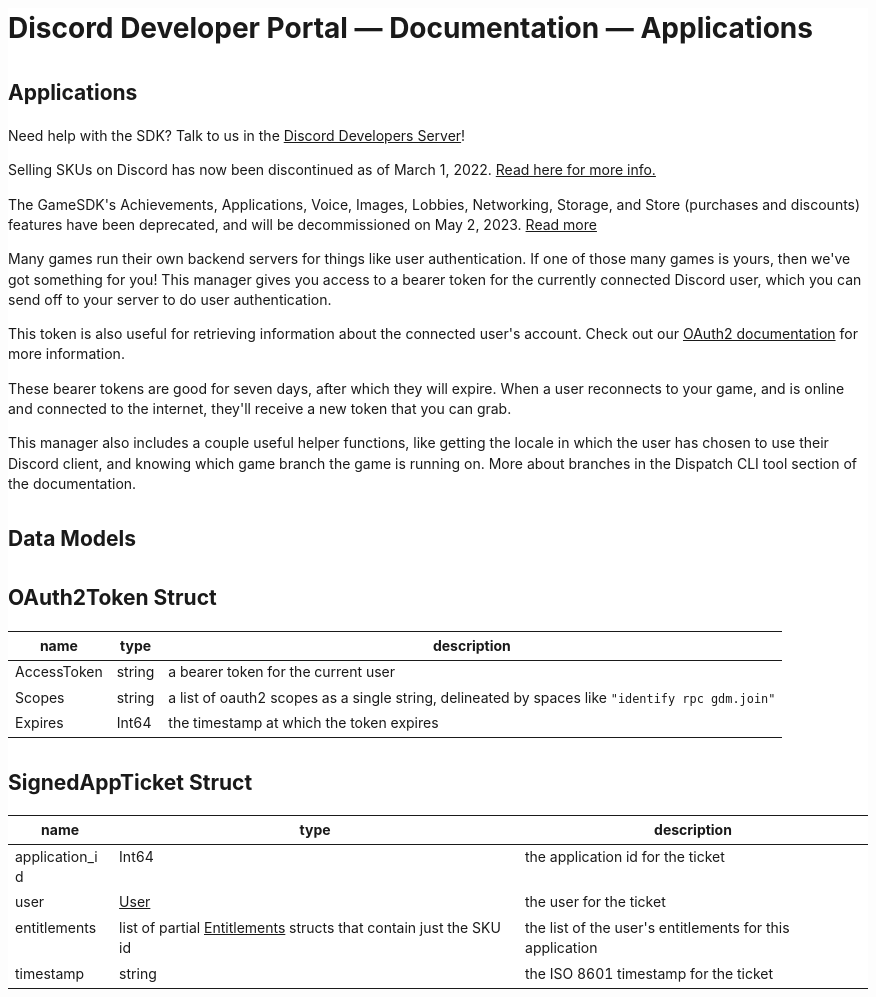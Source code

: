 # Discord Developer Portal — Documentation — Applications

## Applications

Need help with the SDK? Talk to us in the [Discord Developers Server](https://discord.gg/discord-developers)!

Selling SKUs on Discord has now been discontinued as of March 1, 2022. [Read here for more info.](https://support-dev.discord.com/hc/en-us/articles/6309018858647-Self-serve-Game-Selling-Deprecation)

The GameSDK's Achievements, Applications, Voice, Images, Lobbies, Networking, Storage, and Store (purchases and discounts) features have been deprecated, and will be decommissioned on May 2, 2023. [Read more](https://ptb.discord.com/developers/docs/change-log#gamesdk-feature-deprecation)

Many games run their own backend servers for things like user authentication. If one of those many games is yours, then we've got something for you! This manager gives you access to a bearer token for the currently connected Discord user, which you can send off to your server to do user authentication.

This token is also useful for retrieving information about the connected user's account. Check out our [OAuth2 documentation](https://discord.comhttps://ptb.discord.com/developers/docs/topics/oauth2) for more information.

These bearer tokens are good for seven days, after which they will expire. When a user reconnects to your game, and is online and connected to the internet, they'll receive a new token that you can grab.

This manager also includes a couple useful helper functions, like getting the locale in which the user has chosen to use their Discord client, and knowing which game branch the game is running on. More about branches in the Dispatch CLI tool section of the documentation.

## Data Models

## OAuth2Token Struct

| name | type | description |
| --- | --- | --- |
| AccessToken | string | a bearer token for the current user |
| Scopes | string | a list of oauth2 scopes as a single string, delineated by spaces like ```"identify rpc gdm.join"``` |
| Expires | Int64 | the timestamp at which the token expires |

## SignedAppTicket Struct

| name | type | description |
| --- | --- | --- |
| application\_id | Int64 | the application id for the ticket |
| user | [User](https://ptb.discord.com/developers/docs/game-sdk/users#data-models-user-struct) | the user for the ticket |
| entitlements | list of partial [Entitlements](https://ptb.discord.com/developers/docs/game-sdk/store#data-models-entitlement-struct) structs that contain just the SKU id | the list of the user's entitlements for this application |
| timestamp | string | the ISO 8601 timestamp for the ticket |

